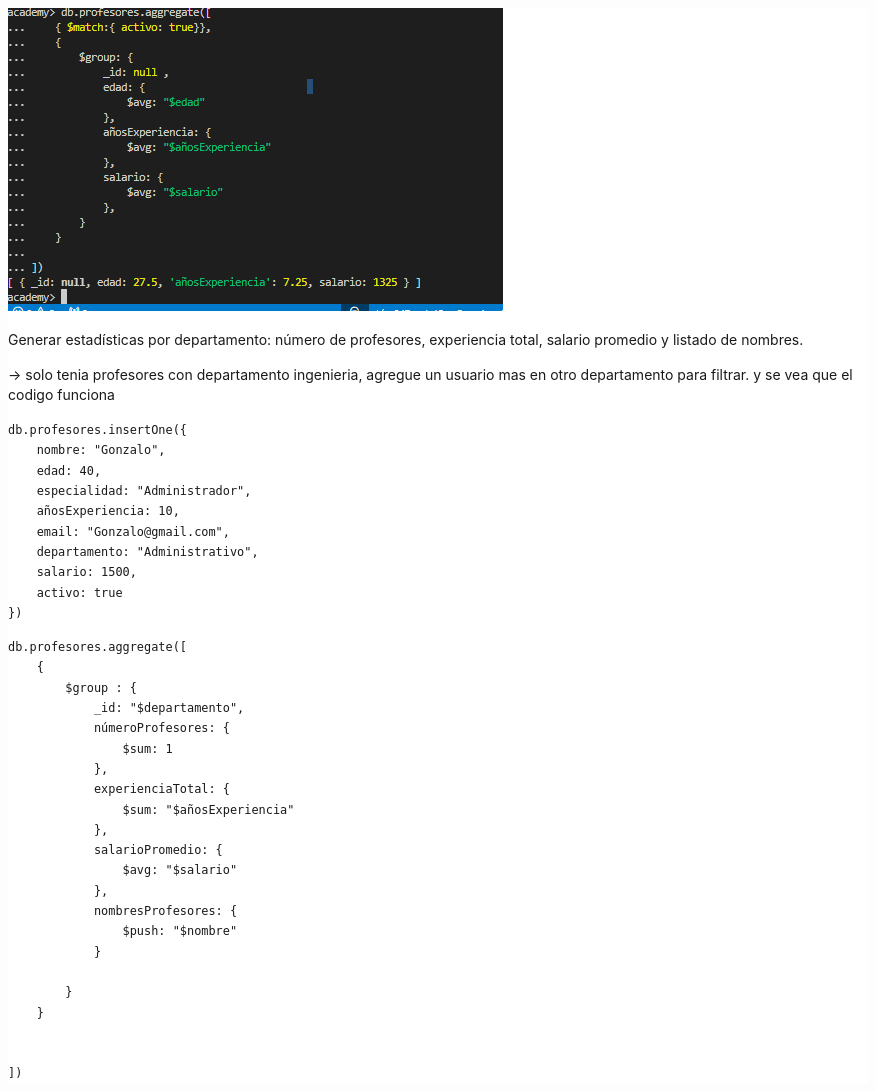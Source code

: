 ![image](./images/ejercicio1-3.2.PNG)



Generar estadísticas por departamento: número de profesores, experiencia total, salario promedio y listado de nombres.

-> solo tenia profesores con departamento ingenieria, agregue un usuario mas en otro departamento para filtrar. y se vea que el codigo funciona

```
db.profesores.insertOne({
    nombre: "Gonzalo",
    edad: 40,
    especialidad: "Administrador",
    añosExperiencia: 10,
    email: "Gonzalo@gmail.com",
    departamento: "Administrativo",
    salario: 1500,
    activo: true
})
```

```
db.profesores.aggregate([
    {
        $group : {
            _id: "$departamento",
            númeroProfesores: {
                $sum: 1
            },
            experienciaTotal: {
                $sum: "$añosExperiencia"
            },
            salarioPromedio: {
                $avg: "$salario"
            },
            nombresProfesores: {
                $push: "$nombre"
            }
        
        }
    }


])
```